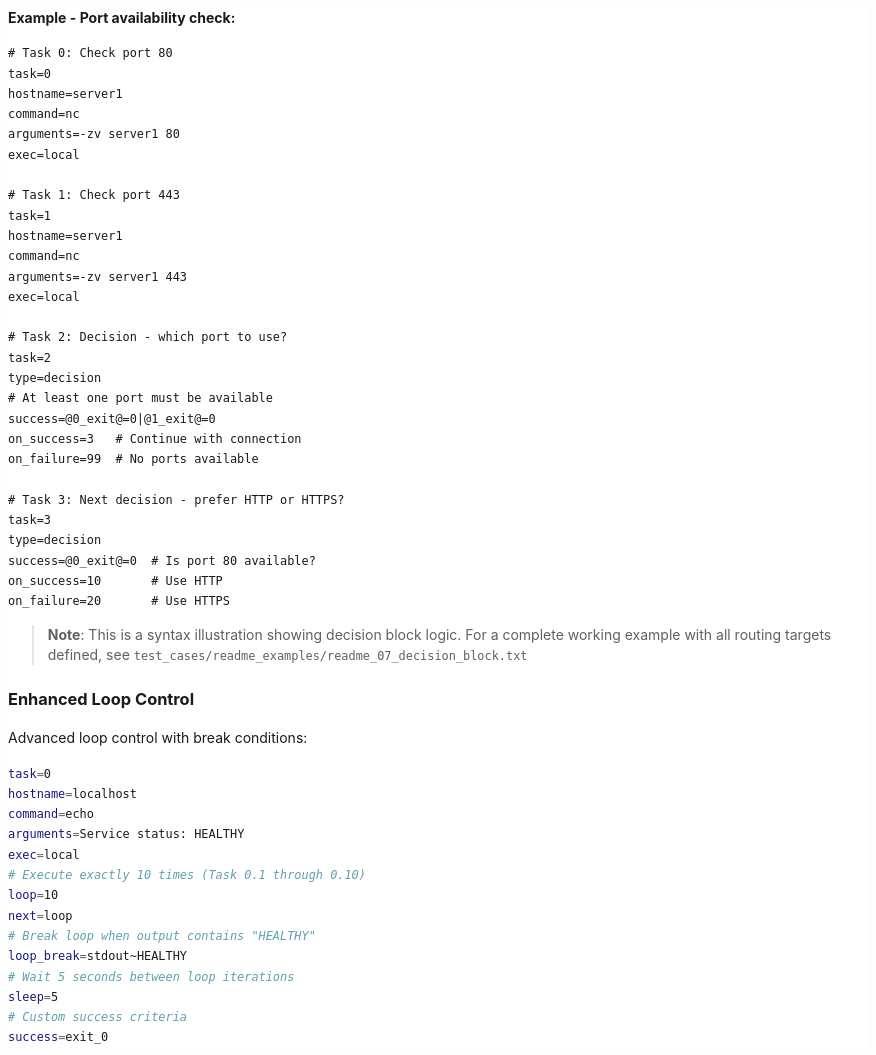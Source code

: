 **Example - Port availability check:**
```
# Task 0: Check port 80
task=0
hostname=server1
command=nc
arguments=-zv server1 80
exec=local

# Task 1: Check port 443
task=1
hostname=server1
command=nc
arguments=-zv server1 443
exec=local

# Task 2: Decision - which port to use?
task=2
type=decision
# At least one port must be available
success=@0_exit@=0|@1_exit@=0
on_success=3   # Continue with connection
on_failure=99  # No ports available

# Task 3: Next decision - prefer HTTP or HTTPS?
task=3
type=decision
success=@0_exit@=0  # Is port 80 available?
on_success=10       # Use HTTP
on_failure=20       # Use HTTPS
```

> **Note**: This is a syntax illustration showing decision block logic. For a complete working example with all routing targets defined, see `test_cases/readme_examples/readme_07_decision_block.txt`

### Enhanced Loop Control

Advanced loop control with break conditions:

```bash
task=0
hostname=localhost
command=echo
arguments=Service status: HEALTHY
exec=local
# Execute exactly 10 times (Task 0.1 through 0.10)
loop=10
next=loop
# Break loop when output contains "HEALTHY"
loop_break=stdout~HEALTHY
# Wait 5 seconds between loop iterations
sleep=5
# Custom success criteria
success=exit_0
```
